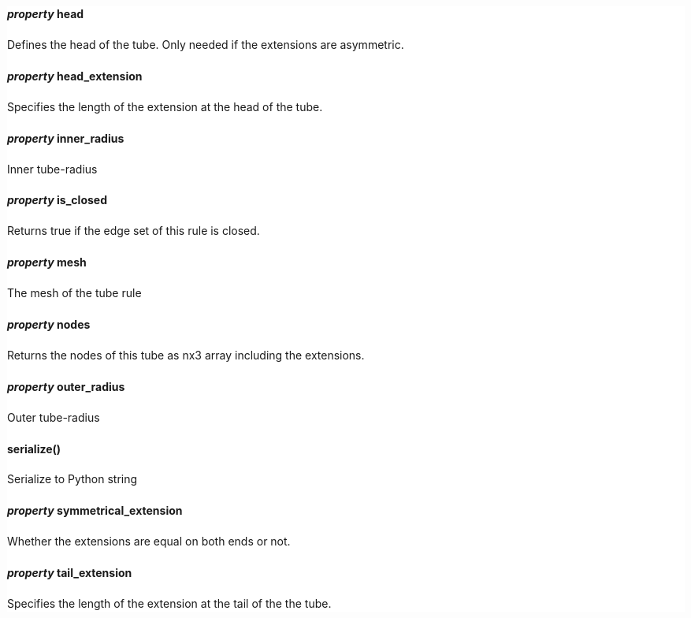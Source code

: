 <a id="compolyx.TubeSelectionRule.head"></a>

#### *property* head

Defines the head of the tube. Only needed if the extensions are asymmetric.

<a id="compolyx.TubeSelectionRule.head_extension"></a>

#### *property* head_extension

Specifies the length of the extension at the head of the tube.

<a id="compolyx.TubeSelectionRule.inner_radius"></a>

#### *property* inner_radius

Inner tube-radius

<a id="compolyx.TubeSelectionRule.is_closed"></a>

#### *property* is_closed

Returns true if the edge set of this rule is closed.

<a id="compolyx.TubeSelectionRule.mesh"></a>

#### *property* mesh

The mesh of the tube rule

<a id="compolyx.TubeSelectionRule.nodes"></a>

#### *property* nodes

Returns the nodes of this tube as nx3 array including the extensions.

<a id="compolyx.TubeSelectionRule.outer_radius"></a>

#### *property* outer_radius

Outer tube-radius

<a id="compolyx.TubeSelectionRule.serialize"></a>

#### serialize()

Serialize to Python string

<a id="compolyx.TubeSelectionRule.symmetrical_extension"></a>

#### *property* symmetrical_extension

Whether the extensions are equal on both ends or not.

<a id="compolyx.TubeSelectionRule.tail_extension"></a>

#### *property* tail_extension

Specifies the length of the extension at the tail of the the tube.

<a id="cutoffselectionrule"></a>
